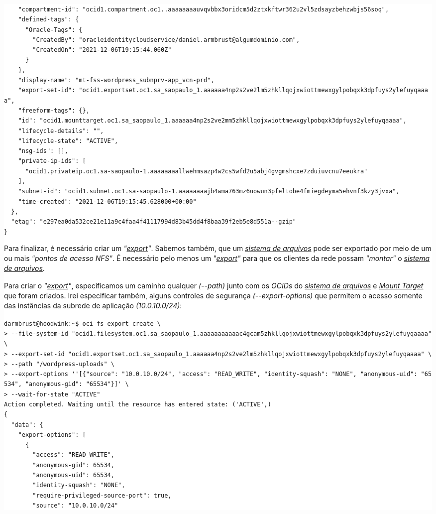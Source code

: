 ```
    "compartment-id": "ocid1.compartment.oc1..aaaaaaaauvqvbbx3oridcm5d2ztxkftwr362u2vl5zdsayzbehzwbjs56soq",
    "defined-tags": {
      "Oracle-Tags": {
        "CreatedBy": "oracleidentitycloudservice/daniel.armbrust@algumdominio.com",
        "CreatedOn": "2021-12-06T19:15:44.060Z"
      }
    },
    "display-name": "mt-fss-wordpress_subnprv-app_vcn-prd",
    "export-set-id": "ocid1.exportset.oc1.sa_saopaulo_1.aaaaaa4np2s2ve2lm5zhkllqojxwiottmewxgylpobqxk3dpfuys2ylefuyqaaaa",
    "freeform-tags": {},
    "id": "ocid1.mounttarget.oc1.sa_saopaulo_1.aaaaaa4np2s2ve2mm5zhkllqojxwiottmewxgylpobqxk3dpfuys2ylefuyqaaaa",
    "lifecycle-details": "",
    "lifecycle-state": "ACTIVE",
    "nsg-ids": [],
    "private-ip-ids": [
      "ocid1.privateip.oc1.sa-saopaulo-1.aaaaaaaallwehmsazp4w2cs5wfd2u5abj4gvgmshcxe7zduiuvcnu7eeukra"
    ],
    "subnet-id": "ocid1.subnet.oc1.sa-saopaulo-1.aaaaaaaajb4wma763mz6uowun3pfeltobe4fmiegdeyma5ehvnf3kzy3jvxa",
    "time-created": "2021-12-06T19:15:45.628000+00:00"
  },
  "etag": "e297ea0da532ce21e11a9c4faa4f41117994d83b45dd4f8baa39f2eb5e8d551a--gzip"
}
```

Para finalizar, é necessário criar um _"[export](https://docs.oracle.com/pt-br/iaas/Content/File/Tasks/managingmounttargets.htm#Overview)"_. Sabemos também, que um _[sistema de arquivos](https://pt.wikipedia.org/wiki/Sistema_de_ficheiros)_ pode ser exportado por meio de um ou mais _"pontos de acesso NFS"_. É necessário pelo menos um _"[export](https://docs.oracle.com/pt-br/iaas/Content/File/Tasks/managingmounttargets.htm#Overview)"_ para que os clientes da rede possam _"montar"_ o _[sistema de arquivos](https://pt.wikipedia.org/wiki/Sistema_de_ficheiros)_.

Para criar o _"[export](https://docs.oracle.com/pt-br/iaas/Content/File/Tasks/managingmounttargets.htm#Overview)"_, especificamos um caminho qualquer _(--path)_ junto com os _OCIDs_ do _[sistema de arquivos](https://pt.wikipedia.org/wiki/Sistema_de_ficheiros)_ e _[Mount Target](https://docs.oracle.com/en-us/iaas/Content/File/Tasks/managingmounttargets.htm)_ que foram criados. Irei especificar também, alguns controles de segurança _(--export-options)_ que permitem o acesso somente das instâncias da subrede de aplicação _(10.0.10.0/24)_:

```
darmbrust@hoodwink:~$ oci fs export create \
> --file-system-id "ocid1.filesystem.oc1.sa_saopaulo_1.aaaaaaaaaaac4gcam5zhkllqojxwiottmewxgylpobqxk3dpfuys2ylefuyqaaaa" \
> --export-set-id "ocid1.exportset.oc1.sa_saopaulo_1.aaaaaa4np2s2ve2lm5zhkllqojxwiottmewxgylpobqxk3dpfuys2ylefuyqaaaa" \
> --path "/wordpress-uploads" \
> --export-options ''[{"source": "10.0.10.0/24", "access": "READ_WRITE", "identity-squash": "NONE", "anonymous-uid": "65534", "anonymous-gid": "65534"}]' \
> --wait-for-state "ACTIVE"
Action completed. Waiting until the resource has entered state: ('ACTIVE',)
{
  "data": {
    "export-options": [
      {
        "access": "READ_WRITE",
        "anonymous-gid": 65534,
        "anonymous-uid": 65534,
        "identity-squash": "NONE",
        "require-privileged-source-port": true,
        "source": "10.0.10.0/24"
```